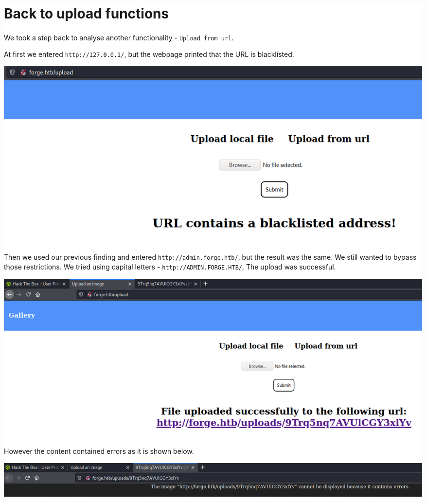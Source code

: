 # Back to upload functions
We took a step back to analyse  another functionality - `Upload from url`.

At first we entered `http://127.0.0.1/`, but the webpage printed that the URL is blacklisted. 

![blacklist](./images/blacklist.png)

Then we used our previous finding and entered `http://admin.forge.htb/`, but the result was the same. We still wanted to bypass those restrictions. We tried using capital letters - `http://ADMIN.FORGE.HTB/`. The upload was successful.

![admin_forge](./images/ADMINFORGE.png)

However the content contained errors as it is shown below.

![admin_corrupted](./images/ADMINFORGE_error.png)
